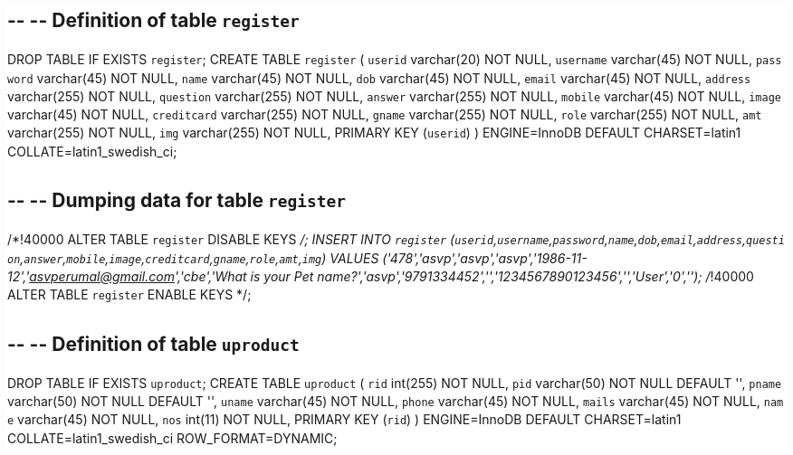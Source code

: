 
--
-- Definition of table `register`
--

DROP TABLE IF EXISTS `register`;
CREATE TABLE `register` (
  `userid` varchar(20) NOT NULL,
  `username` varchar(45) NOT NULL,
  `password` varchar(45) NOT NULL,
  `name` varchar(45) NOT NULL,
  `dob` varchar(45) NOT NULL,
  `email` varchar(45) NOT NULL,
  `address` varchar(255) NOT NULL,
  `question` varchar(255) NOT NULL,
  `answer` varchar(255) NOT NULL,
  `mobile` varchar(45) NOT NULL,
  `image` varchar(45) NOT NULL,
  `creditcard` varchar(255) NOT NULL,
  `gname` varchar(255) NOT NULL,
  `role` varchar(255) NOT NULL,
  `amt` varchar(255) NOT NULL,
  `img` varchar(255) NOT NULL,
  PRIMARY KEY (`userid`)
) ENGINE=InnoDB DEFAULT CHARSET=latin1 COLLATE=latin1_swedish_ci;

--
-- Dumping data for table `register`
--

/*!40000 ALTER TABLE `register` DISABLE KEYS */;
INSERT INTO `register` (`userid`,`username`,`password`,`name`,`dob`,`email`,`address`,`question`,`answer`,`mobile`,`image`,`creditcard`,`gname`,`role`,`amt`,`img`) VALUES 
 ('478','asvp','asvp','asvp','1986-11-12','asvperumal@gmail.com','cbe','What is your Pet name?','asvp','9791334452','','1234567890123456','','User','0','');
/*!40000 ALTER TABLE `register` ENABLE KEYS */;


--
-- Definition of table `uproduct`
--

DROP TABLE IF EXISTS `uproduct`;
CREATE TABLE `uproduct` (
  `rid` int(255) NOT NULL,
  `pid` varchar(50) NOT NULL DEFAULT '',
  `pname` varchar(50) NOT NULL DEFAULT '',
  `uname` varchar(45) NOT NULL,
  `phone` varchar(45) NOT NULL,
  `mails` varchar(45) NOT NULL,
  `name` varchar(45) NOT NULL,
  `nos` int(11) NOT NULL,
  PRIMARY KEY (`rid`)
) ENGINE=InnoDB DEFAULT CHARSET=latin1 COLLATE=latin1_swedish_ci ROW_FORMAT=DYNAMIC;
